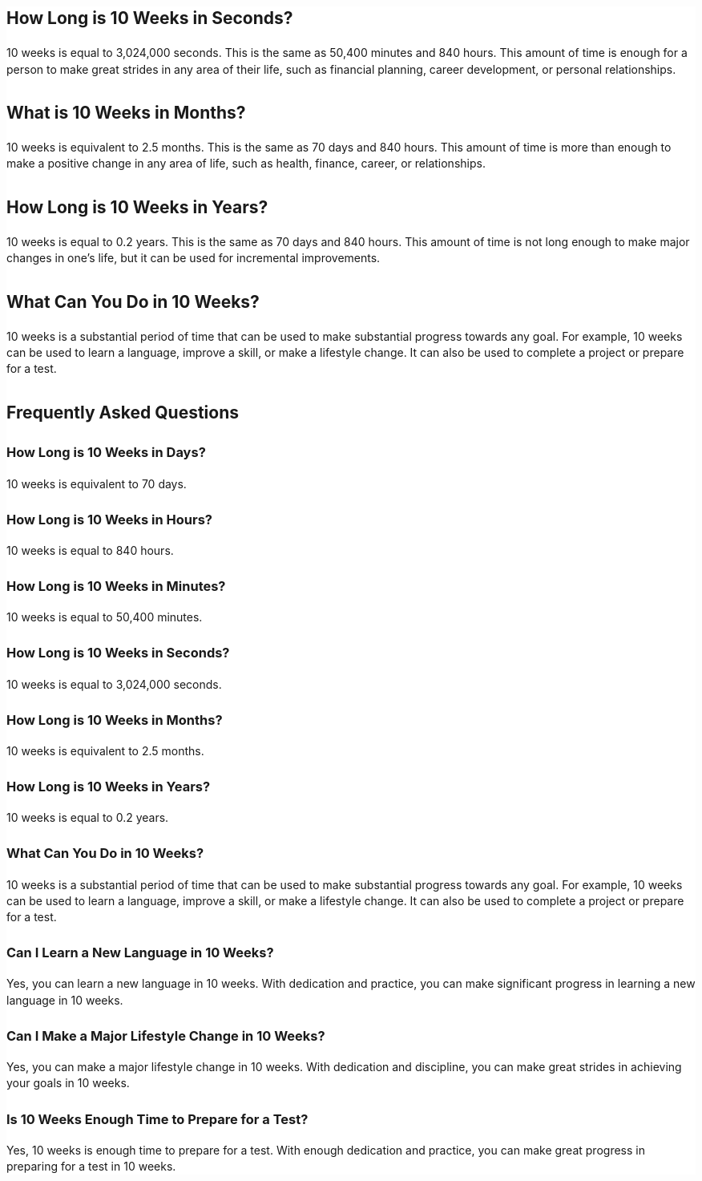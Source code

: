 <h2>How Long is 10 Weeks in Seconds?</h2>

10 weeks is equal to 3,024,000 seconds. This is the same as 50,400 minutes and 840 hours. This amount of time is enough for a person to make great strides in any area of their life, such as financial planning, career development, or personal relationships. 

<h2>What is 10 Weeks in Months?</h2>

10 weeks is equivalent to 2.5 months. This is the same as 70 days and 840 hours. This amount of time is more than enough to make a positive change in any area of life, such as health, finance, career, or relationships. 

<h2>How Long is 10 Weeks in Years?</h2>

10 weeks is equal to 0.2 years. This is the same as 70 days and 840 hours. This amount of time is not long enough to make major changes in one’s life, but it can be used for incremental improvements. 

<h2>What Can You Do in 10 Weeks?</h2>

10 weeks is a substantial period of time that can be used to make substantial progress towards any goal. For example, 10 weeks can be used to learn a language, improve a skill, or make a lifestyle change. It can also be used to complete a project or prepare for a test. 

<h2>Frequently Asked Questions</h2>

<h3>How Long is 10 Weeks in Days?</h3>
10 weeks is equivalent to 70 days.

<h3>How Long is 10 Weeks in Hours?</h3>
10 weeks is equal to 840 hours.

<h3>How Long is 10 Weeks in Minutes?</h3>
10 weeks is equal to 50,400 minutes.

<h3>How Long is 10 Weeks in Seconds?</h3>
10 weeks is equal to 3,024,000 seconds.

<h3>How Long is 10 Weeks in Months?</h3>
10 weeks is equivalent to 2.5 months.

<h3>How Long is 10 Weeks in Years?</h3>
10 weeks is equal to 0.2 years.

<h3>What Can You Do in 10 Weeks?</h3>
10 weeks is a substantial period of time that can be used to make substantial progress towards any goal. For example, 10 weeks can be used to learn a language, improve a skill, or make a lifestyle change. It can also be used to complete a project or prepare for a test.

<h3>Can I Learn a New Language in 10 Weeks?</h3>
Yes, you can learn a new language in 10 weeks. With dedication and practice, you can make significant progress in learning a new language in 10 weeks.

<h3>Can I Make a Major Lifestyle Change in 10 Weeks?</h3>
Yes, you can make a major lifestyle change in 10 weeks. With dedication and discipline, you can make great strides in achieving your goals in 10 weeks.

<h3>Is 10 Weeks Enough Time to Prepare for a Test?</h3>
Yes, 10 weeks is enough time to prepare for a test. With enough dedication and practice, you can make great progress in preparing for a test in 10 weeks.
